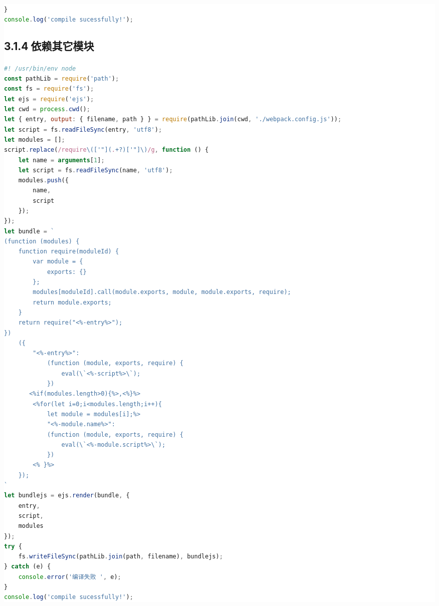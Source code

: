 ```javascript
}
console.log('compile sucessfully!');
```

## 3.1.4 依赖其它模块

```javascript
#! /usr/bin/env node
const pathLib = require('path');
const fs = require('fs');
let ejs = require('ejs');
let cwd = process.cwd();
let { entry, output: { filename, path } } = require(pathLib.join(cwd, './webpack.config.js'));
let script = fs.readFileSync(entry, 'utf8');
let modules = [];
script.replace(/require\(['"](.+?)['"]\)/g, function () {
    let name = arguments[1];
    let script = fs.readFileSync(name, 'utf8');
    modules.push({
        name,
        script
    });
});
let bundle = `
(function (modules) {
    function require(moduleId) {
        var module = {
            exports: {}
        };
        modules[moduleId].call(module.exports, module, module.exports, require);
        return module.exports;
    }
    return require("<%-entry%>");
})
    ({
        "<%-entry%>":
            (function (module, exports, require) {
                eval(\`<%-script%>\`);
            })
       <%if(modules.length>0){%>,<%}%>
        <%for(let i=0;i<modules.length;i++){
            let module = modules[i];%>   
            "<%-module.name%>":
            (function (module, exports, require) {
                eval(\`<%-module.script%>\`);
            })
        <% }%>    
    });
`
let bundlejs = ejs.render(bundle, {
    entry,
    script,
    modules
});
try {
    fs.writeFileSync(pathLib.join(path, filename), bundlejs);
} catch (e) {
    console.error('编译失败 ', e);
}
console.log('compile sucessfully!');
```
